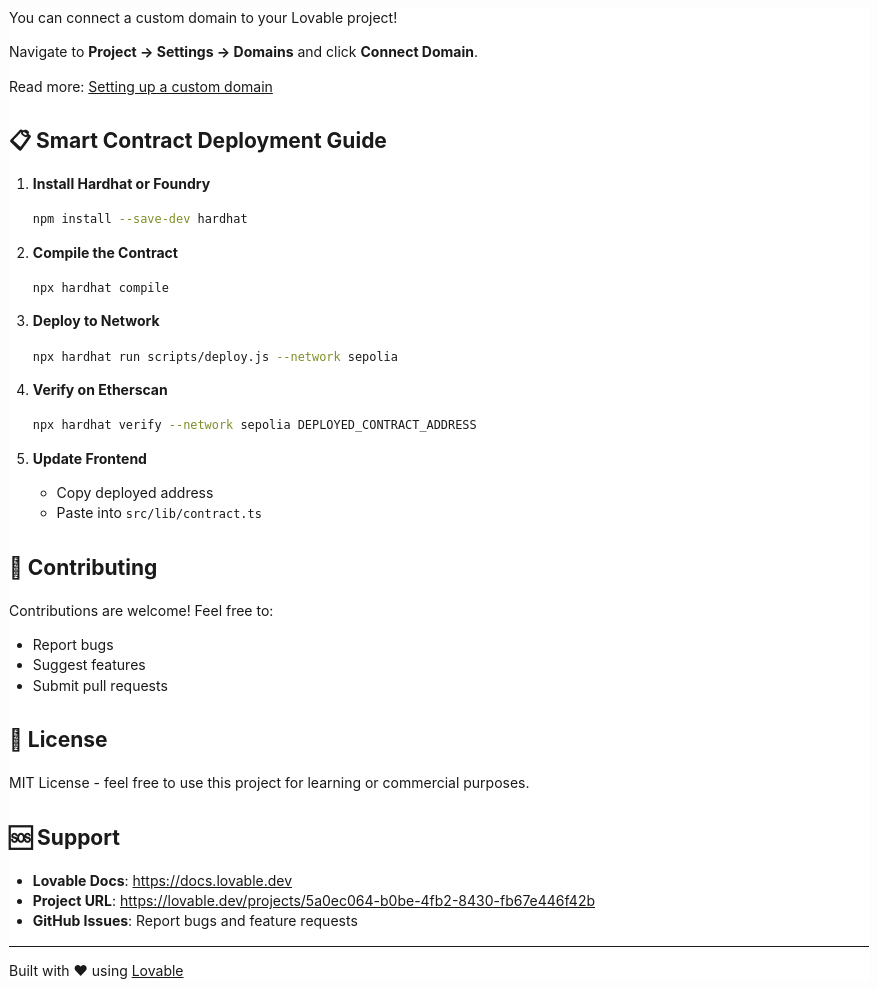 You can connect a custom domain to your Lovable project!

Navigate to **Project → Settings → Domains** and click **Connect Domain**.

Read more: [Setting up a custom domain](https://docs.lovable.dev/features/custom-domain)

## 📋 Smart Contract Deployment Guide

1. **Install Hardhat or Foundry**
   ```bash
   npm install --save-dev hardhat
   ```

2. **Compile the Contract**
   ```bash
   npx hardhat compile
   ```

3. **Deploy to Network**
   ```bash
   npx hardhat run scripts/deploy.js --network sepolia
   ```

4. **Verify on Etherscan**
   ```bash
   npx hardhat verify --network sepolia DEPLOYED_CONTRACT_ADDRESS
   ```

5. **Update Frontend**
   - Copy deployed address
   - Paste into `src/lib/contract.ts`

## 🤝 Contributing

Contributions are welcome! Feel free to:
- Report bugs
- Suggest features
- Submit pull requests

## 📄 License

MIT License - feel free to use this project for learning or commercial purposes.

## 🆘 Support

- **Lovable Docs**: https://docs.lovable.dev
- **Project URL**: https://lovable.dev/projects/5a0ec064-b0be-4fb2-8430-fb67e446f42b
- **GitHub Issues**: Report bugs and feature requests

---

Built with ❤️ using [Lovable](https://lovable.dev)

